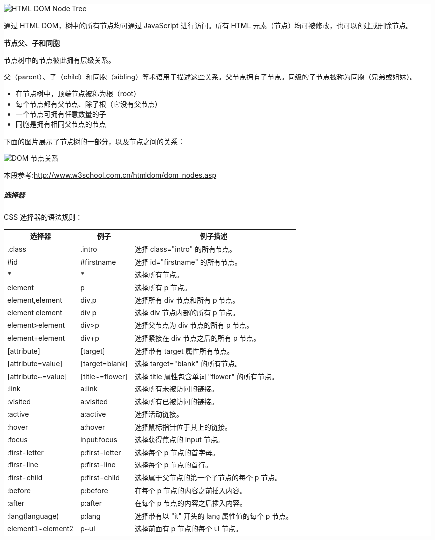 ![HTML DOM Node Tree](https://cdn.jsdelivr.net/gh/TheFoxFairy/notebook-picgo@master/img/20200925222910.gif)

通过 HTML DOM，树中的所有节点均可通过 JavaScript 进行访问。所有 HTML 元素（节点）均可被修改，也可以创建或删除节点。

**节点父、子和同胞**

节点树中的节点彼此拥有层级关系。

父（parent）、子（child）和同胞（sibling）等术语用于描述这些关系。父节点拥有子节点。同级的子节点被称为同胞（兄弟或姐妹）。

- 在节点树中，顶端节点被称为根（root）
- 每个节点都有父节点、除了根（它没有父节点）
- 一个节点可拥有任意数量的子
- 同胞是拥有相同父节点的节点

下面的图片展示了节点树的一部分，以及节点之间的关系：

![DOM 节点关系](https://cdn.jsdelivr.net/gh/TheFoxFairy/notebook-picgo@master/img/20200925222911.gif)

本段参考:http://www.w3school.com.cn/htmldom/dom_nodes.asp

##### **选择器**

CSS 选择器的语法规则：

| 选择器               | 例子               | 例子描述                                          |
| -------------------- | ------------------ | ------------------------------------------------- |
| .class               | .intro             | 选择 class="intro" 的所有节点。                   |
| #id                  | #firstname         | 选择 id="firstname" 的所有节点。                  |
| *                    | *                  | 选择所有节点。                                    |
| element              | p                  | 选择所有 p 节点。                                 |
| element,element      | div,p              | 选择所有 div 节点和所有 p 节点。                  |
| element element      | div p              | 选择 div 节点内部的所有 p 节点。                  |
| element>element      | div>p              | 选择父节点为 div 节点的所有 p 节点。              |
| element+element      | div+p              | 选择紧接在 div 节点之后的所有 p 节点。            |
| [attribute]          | [target]           | 选择带有 target 属性所有节点。                    |
| [attribute=value]    | [target=blank]     | 选择 target="blank" 的所有节点。                  |
| [attribute~=value]   | [title~=flower]    | 选择 title 属性包含单词 "flower" 的所有节点。     |
| :link                | a:link             | 选择所有未被访问的链接。                          |
| :visited             | a:visited          | 选择所有已被访问的链接。                          |
| :active              | a:active           | 选择活动链接。                                    |
| :hover               | a:hover            | 选择鼠标指针位于其上的链接。                      |
| :focus               | input:focus        | 选择获得焦点的 input 节点。                       |
| :first-letter        | p:first-letter     | 选择每个 p 节点的首字母。                         |
| :first-line          | p:first-line       | 选择每个 p 节点的首行。                           |
| :first-child         | p:first-child      | 选择属于父节点的第一个子节点的每个 p 节点。       |
| :before              | p:before           | 在每个 p 节点的内容之前插入内容。                 |
| :after               | p:after            | 在每个 p 节点的内容之后插入内容。                 |
| :lang(language)      | p:lang             | 选择带有以 "it" 开头的 lang 属性值的每个 p 节点。 |
| element1~element2    | p~ul               | 选择前面有 p 节点的每个 ul 节点。                 |